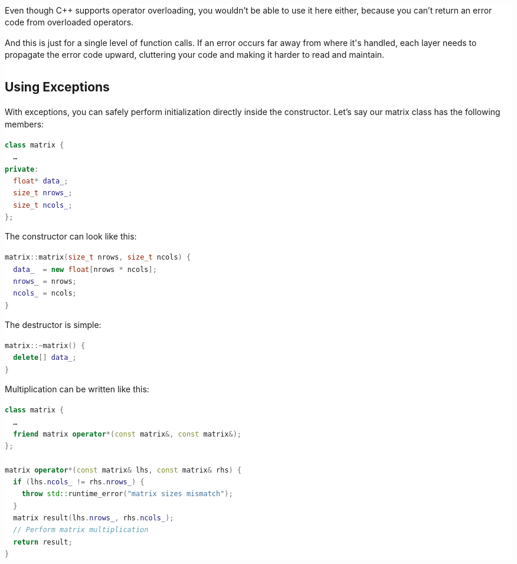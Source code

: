 Even though C++ supports operator overloading, you wouldn’t be able to use it here either, because you can’t return an error code from overloaded operators.

And this is just for a single level of function calls. If an error occurs far away from where it's handled, each layer needs to propagate the error code upward, cluttering your code and making it harder to read and maintain.



## Using Exceptions

With exceptions, you can safely perform initialization directly inside the constructor. Let’s say our matrix class has the following members:

```cpp
class matrix {
  …
private:
  float* data_;
  size_t nrows_;
  size_t ncols_;
};
```

The constructor can look like this:

```cpp
matrix::matrix(size_t nrows, size_t ncols) {
  data_  = new float[nrows * ncols];
  nrows_ = nrows;
  ncols_ = ncols;
}
```

The destructor is simple:

```cpp
matrix::~matrix() {
  delete[] data_;
}
```

Multiplication can be written like this:

```cpp
class matrix {
  …
  friend matrix operator*(const matrix&, const matrix&);
};

matrix operator*(const matrix& lhs, const matrix& rhs) {
  if (lhs.ncols_ != rhs.nrows_) {
    throw std::runtime_error("matrix sizes mismatch");
  }
  matrix result(lhs.nrows_, rhs.ncols_);
  // Perform matrix multiplication
  return result;
}
```
